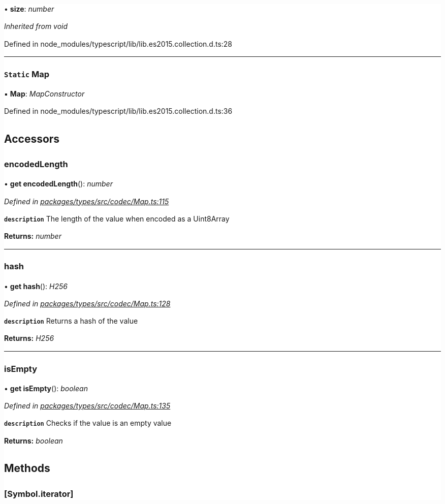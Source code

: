• **size**: *number*

*Inherited from void*

Defined in node_modules/typescript/lib/lib.es2015.collection.d.ts:28

___

### `Static` Map

▪ **Map**: *MapConstructor*

Defined in node_modules/typescript/lib/lib.es2015.collection.d.ts:36

## Accessors

###  encodedLength

• **get encodedLength**(): *number*

*Defined in [packages/types/src/codec/Map.ts:115](https://github.com/polkadot-js/api/blob/219e928c01/packages/types/src/codec/Map.ts#L115)*

**`description`** The length of the value when encoded as a Uint8Array

**Returns:** *number*

___

###  hash

• **get hash**(): *H256*

*Defined in [packages/types/src/codec/Map.ts:128](https://github.com/polkadot-js/api/blob/219e928c01/packages/types/src/codec/Map.ts#L128)*

**`description`** Returns a hash of the value

**Returns:** *H256*

___

###  isEmpty

• **get isEmpty**(): *boolean*

*Defined in [packages/types/src/codec/Map.ts:135](https://github.com/polkadot-js/api/blob/219e928c01/packages/types/src/codec/Map.ts#L135)*

**`description`** Checks if the value is an empty value

**Returns:** *boolean*

## Methods

###  [Symbol.iterator]
